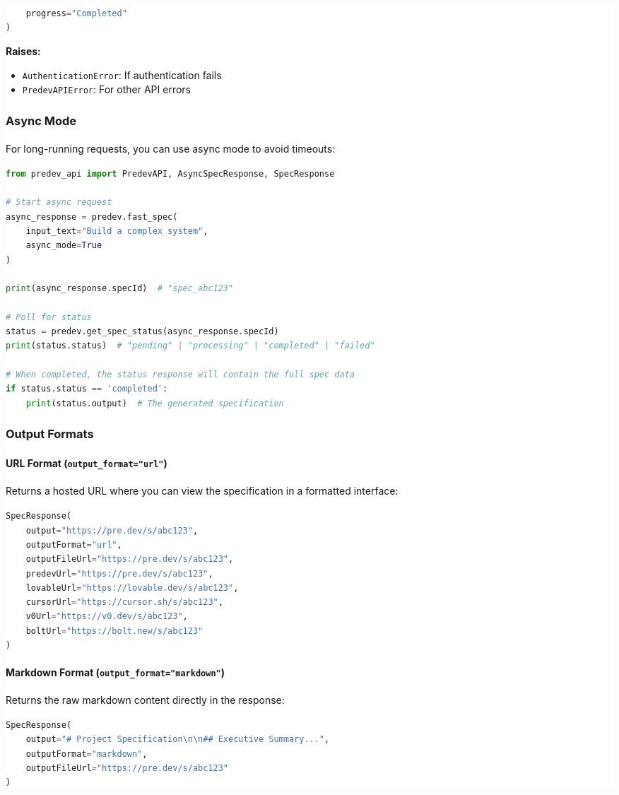 ```python
    progress="Completed"
)
```

**Raises:**
- `AuthenticationError`: If authentication fails
- `PredevAPIError`: For other API errors

### Async Mode

For long-running requests, you can use async mode to avoid timeouts:

```python
from predev_api import PredevAPI, AsyncSpecResponse, SpecResponse

# Start async request
async_response = predev.fast_spec(
    input_text="Build a complex system",
    async_mode=True
)

print(async_response.specId)  # "spec_abc123"

# Poll for status
status = predev.get_spec_status(async_response.specId)
print(status.status)  # "pending" | "processing" | "completed" | "failed"

# When completed, the status response will contain the full spec data
if status.status == 'completed':
    print(status.output)  # The generated specification
```

### Output Formats

#### URL Format (`output_format="url"`)
Returns a hosted URL where you can view the specification in a formatted interface:
```python
SpecResponse(
    output="https://pre.dev/s/abc123",
    outputFormat="url",
    outputFileUrl="https://pre.dev/s/abc123",
    predevUrl="https://pre.dev/s/abc123",
    lovableUrl="https://lovable.dev/s/abc123",
    cursorUrl="https://cursor.sh/s/abc123",
    v0Url="https://v0.dev/s/abc123",
    boltUrl="https://bolt.new/s/abc123"
)
```

#### Markdown Format (`output_format="markdown"`)
Returns the raw markdown content directly in the response:
```python
SpecResponse(
    output="# Project Specification\n\n## Executive Summary...",
    outputFormat="markdown",
    outputFileUrl="https://pre.dev/s/abc123"
)
```
